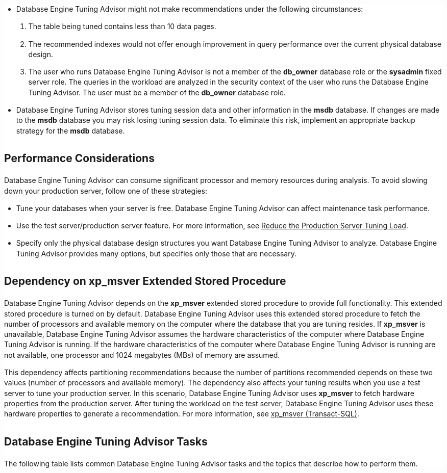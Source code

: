 -   Database Engine Tuning Advisor might not make recommendations under the following circumstances:  
  
    1.  The table being tuned contains less than 10 data pages.  
  
    2.  The recommended indexes would not offer enough improvement in query performance over the current physical database design.  
  
    3.  The user who runs Database Engine Tuning Advisor is not a member of the **db\_owner** database role or the **sysadmin** fixed server role. The queries in the workload are analyzed in the security context of the user who runs the Database Engine Tuning Advisor. The user must be a member of the **db\_owner** database role.  
  
-   Database Engine Tuning Advisor stores tuning session data and other information in the **msdb** database. If changes are made to the **msdb** database you may risk losing tuning session data. To eliminate this risk, implement an appropriate backup strategy for the **msdb** database.  
  
## Performance Considerations  
 Database Engine Tuning Advisor can consume significant processor and memory resources during analysis. To avoid slowing down your production server, follow one of these strategies:  
  
-   Tune your databases when your server is free. Database Engine Tuning Advisor can affect maintenance task performance.  
  
-   Use the test server\/production server feature. For more information, see  [Reduce the Production Server Tuning Load](../../Topics/TopicNameNotContainA/Reduce-the-Production-Server-Tuning-Load.md).  
  
-   Specify only the physical database design structures you want Database Engine Tuning Advisor to analyze. Database Engine Tuning Advisor provides many options, but specifies only those that are necessary.  
  
## Dependency on xp\_msver Extended Stored Procedure  
 Database Engine Tuning Advisor depends on the **xp\_msver** extended stored procedure to provide full functionality. This extended stored procedure is turned on by default. Database Engine Tuning Advisor uses this extended stored procedure to fetch the number of processors and available memory on the computer where the database that you are tuning resides. If **xp\_msver** is unavailable, Database Engine Tuning Advisor assumes the hardware characteristics of the computer where Database Engine Tuning Advisor is running. If the hardware characteristics of the computer where Database Engine Tuning Advisor is running are not available, one processor and 1024 megabytes \(MBs\) of memory are assumed.  
  
 This dependency affects partitioning recommendations because the number of partitions recommended depends on these two values \(number of processors and available memory\). The dependency also affects your tuning results when you use a test server to tune your production server. In this scenario, Database Engine Tuning Advisor uses **xp\_msver** to fetch hardware properties from the production server. After tuning the workload on the test server, Database Engine Tuning Advisor uses these hardware properties to generate a recommendation. For more information, see [xp_msver &#40;Transact-SQL&#41;](../Topic/xp_msver%20\(Transact-SQL\).md).  
  
## Database Engine Tuning Advisor Tasks  
 The following table lists common Database Engine Tuning Advisor tasks and the topics that describe how to perform them.  
  